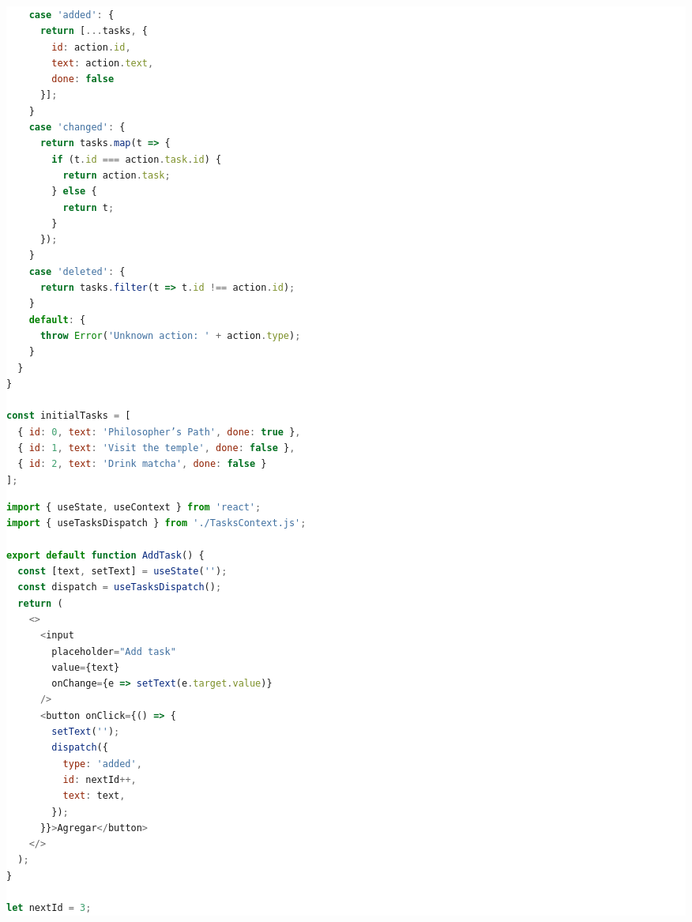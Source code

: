 ```js TasksContext.js
    case 'added': {
      return [...tasks, {
        id: action.id,
        text: action.text,
        done: false
      }];
    }
    case 'changed': {
      return tasks.map(t => {
        if (t.id === action.task.id) {
          return action.task;
        } else {
          return t;
        }
      });
    }
    case 'deleted': {
      return tasks.filter(t => t.id !== action.id);
    }
    default: {
      throw Error('Unknown action: ' + action.type);
    }
  }
}

const initialTasks = [
  { id: 0, text: 'Philosopher’s Path', done: true },
  { id: 1, text: 'Visit the temple', done: false },
  { id: 2, text: 'Drink matcha', done: false }
];
```

```js AddTask.js
import { useState, useContext } from 'react';
import { useTasksDispatch } from './TasksContext.js';

export default function AddTask() {
  const [text, setText] = useState('');
  const dispatch = useTasksDispatch();
  return (
    <>
      <input
        placeholder="Add task"
        value={text}
        onChange={e => setText(e.target.value)}
      />
      <button onClick={() => {
        setText('');
        dispatch({
          type: 'added',
          id: nextId++,
          text: text,
        }); 
      }}>Agregar</button>
    </>
  );
}

let nextId = 3;
```
